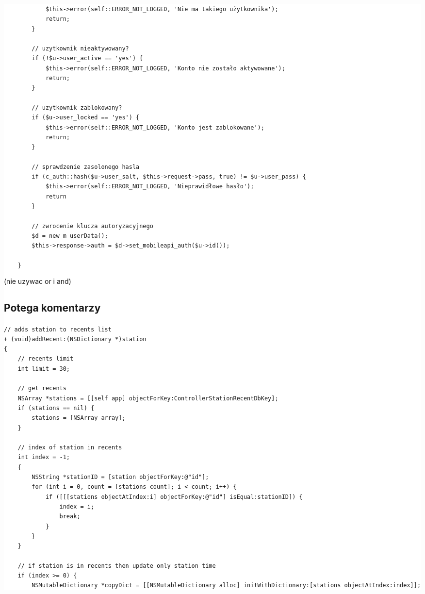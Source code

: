 ```
            $this->error(self::ERROR_NOT_LOGGED, 'Nie ma takiego użytkownika');
            return;
        }

        // uzytkownik nieaktywowany?
        if (!$u->user_active == 'yes') {
            $this->error(self::ERROR_NOT_LOGGED, 'Konto nie zostało aktywowane');
            return;
        }
        
        // uzytkownik zablokowany?
        if ($u->user_locked == 'yes') {
            $this->error(self::ERROR_NOT_LOGGED, 'Konto jest zablokowane');
            return;
        }

        // sprawdzenie zasolonego hasla
        if (c_auth::hash($u->user_salt, $this->request->pass, true) != $u->user_pass) {
            $this->error(self::ERROR_NOT_LOGGED, 'Nieprawidłowe hasło');
            return
        }
        
        // zwrocenie klucza autoryzacyjnego
        $d = new m_userData();
        $this->response->auth = $d->set_mobileapi_auth($u->id());

    }
```


(nie uzywac or i and)


## Potega komentarzy

```
// adds station to recents list
+ (void)addRecent:(NSDictionary *)station
{
    // recents limit
    int limit = 30;
    
    // get recents
    NSArray *stations = [[self app] objectForKey:ControllerStationRecentDbKey];
    if (stations == nil) {
        stations = [NSArray array];
    }
    
    // index of station in recents
    int index = -1;
    {
        NSString *stationID = [station objectForKey:@"id"];
        for (int i = 0, count = [stations count]; i < count; i++) {
            if ([[[stations objectAtIndex:i] objectForKey:@"id"] isEqual:stationID]) {
                index = i;
                break;
            }
        }
    }
    
    // if station is in recents then update only station time
    if (index >= 0) {
        NSMutableDictionary *copyDict = [[NSMutableDictionary alloc] initWithDictionary:[stations objectAtIndex:index]];
```